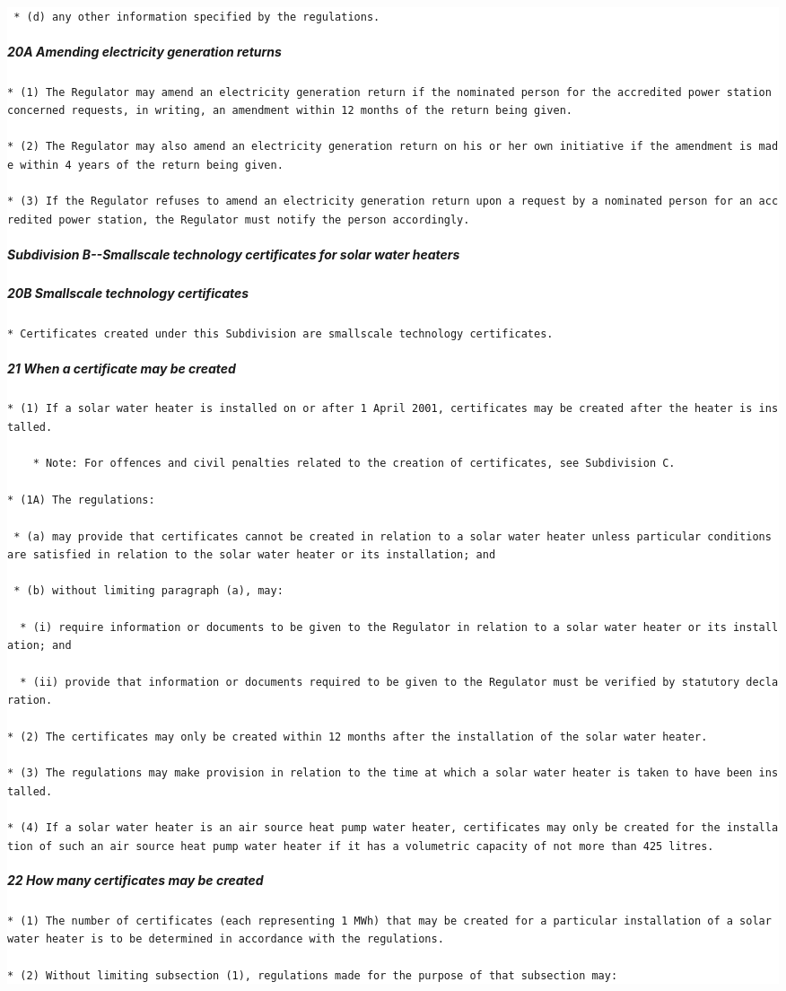      * (d) any other information specified by the regulations.

##### 20A  Amending electricity generation returns

    * (1) The Regulator may amend an electricity generation return if the nominated person for the accredited power station concerned requests, in writing, an amendment within 12 months of the return being given.

    * (2) The Regulator may also amend an electricity generation return on his or her own initiative if the amendment is made within 4 years of the return being given.

    * (3) If the Regulator refuses to amend an electricity generation return upon a request by a nominated person for an accredited power station, the Regulator must notify the person accordingly.

##### Subdivision B--Smallscale technology certificates for solar water heaters

##### 20B  Smallscale technology certificates

    * Certificates created under this Subdivision are smallscale technology certificates.

##### 21  When a certificate may be created

    * (1) If a solar water heater is installed on or after 1 April 2001, certificates may be created after the heater is installed.

        * Note: For offences and civil penalties related to the creation of certificates, see Subdivision C.

    * (1A) The regulations:

     * (a) may provide that certificates cannot be created in relation to a solar water heater unless particular conditions are satisfied in relation to the solar water heater or its installation; and

     * (b) without limiting paragraph (a), may:

      * (i) require information or documents to be given to the Regulator in relation to a solar water heater or its installation; and

      * (ii) provide that information or documents required to be given to the Regulator must be verified by statutory declaration.

    * (2) The certificates may only be created within 12 months after the installation of the solar water heater.

    * (3) The regulations may make provision in relation to the time at which a solar water heater is taken to have been installed.

    * (4) If a solar water heater is an air source heat pump water heater, certificates may only be created for the installation of such an air source heat pump water heater if it has a volumetric capacity of not more than 425 litres.

##### 22  How many certificates may be created

    * (1) The number of certificates (each representing 1 MWh) that may be created for a particular installation of a solar water heater is to be determined in accordance with the regulations.

    * (2) Without limiting subsection (1), regulations made for the purpose of that subsection may:
